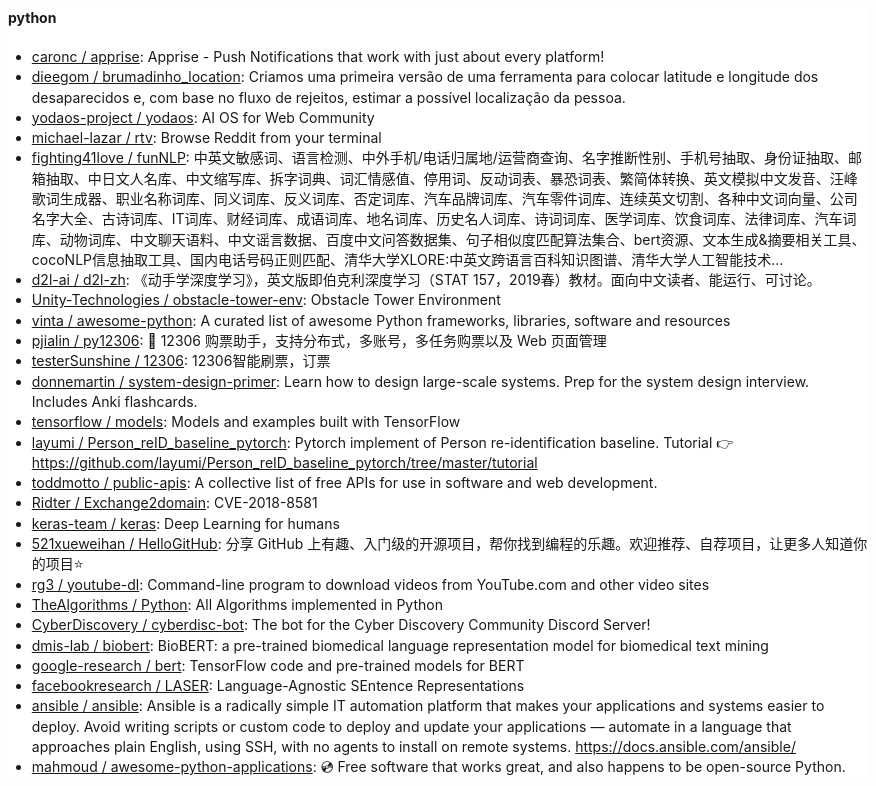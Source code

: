 #### python
* [caronc / apprise](https://github.com/caronc/apprise): Apprise - Push Notifications that work with just about every platform!
* [dieegom / brumadinho_location](https://github.com/dieegom/brumadinho_location): Criamos uma primeira versão de uma ferramenta para colocar latitude e longitude dos desaparecidos e, com base no fluxo de rejeitos, estimar a possível localização da pessoa.
* [yodaos-project / yodaos](https://github.com/yodaos-project/yodaos): AI OS for Web Community
* [michael-lazar / rtv](https://github.com/michael-lazar/rtv): Browse Reddit from your terminal
* [fighting41love / funNLP](https://github.com/fighting41love/funNLP): 中英文敏感词、语言检测、中外手机/电话归属地/运营商查询、名字推断性别、手机号抽取、身份证抽取、邮箱抽取、中日文人名库、中文缩写库、拆字词典、词汇情感值、停用词、反动词表、暴恐词表、繁简体转换、英文模拟中文发音、汪峰歌词生成器、职业名称词库、同义词库、反义词库、否定词库、汽车品牌词库、汽车零件词库、连续英文切割、各种中文词向量、公司名字大全、古诗词库、IT词库、财经词库、成语词库、地名词库、历史名人词库、诗词词库、医学词库、饮食词库、法律词库、汽车词库、动物词库、中文聊天语料、中文谣言数据、百度中文问答数据集、句子相似度匹配算法集合、bert资源、文本生成&摘要相关工具、cocoNLP信息抽取工具、国内电话号码正则匹配、清华大学XLORE:中英文跨语言百科知识图谱、清华大学人工智能技术…
* [d2l-ai / d2l-zh](https://github.com/d2l-ai/d2l-zh): 《动手学深度学习》，英文版即伯克利深度学习（STAT 157，2019春）教材。面向中文读者、能运行、可讨论。
* [Unity-Technologies / obstacle-tower-env](https://github.com/Unity-Technologies/obstacle-tower-env): Obstacle Tower Environment
* [vinta / awesome-python](https://github.com/vinta/awesome-python): A curated list of awesome Python frameworks, libraries, software and resources
* [pjialin / py12306](https://github.com/pjialin/py12306): 🚂 12306 购票助手，支持分布式，多账号，多任务购票以及 Web 页面管理
* [testerSunshine / 12306](https://github.com/testerSunshine/12306): 12306智能刷票，订票
* [donnemartin / system-design-primer](https://github.com/donnemartin/system-design-primer): Learn how to design large-scale systems. Prep for the system design interview. Includes Anki flashcards.
* [tensorflow / models](https://github.com/tensorflow/models): Models and examples built with TensorFlow
* [layumi / Person_reID_baseline_pytorch](https://github.com/layumi/Person_reID_baseline_pytorch): Pytorch implement of Person re-identification baseline. Tutorial 👉https://github.com/layumi/Person_reID_baseline_pytorch/tree/master/tutorial
* [toddmotto / public-apis](https://github.com/toddmotto/public-apis): A collective list of free APIs for use in software and web development.
* [Ridter / Exchange2domain](https://github.com/Ridter/Exchange2domain): CVE-2018-8581
* [keras-team / keras](https://github.com/keras-team/keras): Deep Learning for humans
* [521xueweihan / HelloGitHub](https://github.com/521xueweihan/HelloGitHub): 分享 GitHub 上有趣、入门级的开源项目，帮你找到编程的乐趣。欢迎推荐、自荐项目，让更多人知道你的项目⭐️
* [rg3 / youtube-dl](https://github.com/rg3/youtube-dl): Command-line program to download videos from YouTube.com and other video sites
* [TheAlgorithms / Python](https://github.com/TheAlgorithms/Python): All Algorithms implemented in Python
* [CyberDiscovery / cyberdisc-bot](https://github.com/CyberDiscovery/cyberdisc-bot): The bot for the Cyber Discovery Community Discord Server!
* [dmis-lab / biobert](https://github.com/dmis-lab/biobert): BioBERT: a pre-trained biomedical language representation model for biomedical text mining
* [google-research / bert](https://github.com/google-research/bert): TensorFlow code and pre-trained models for BERT
* [facebookresearch / LASER](https://github.com/facebookresearch/LASER): Language-Agnostic SEntence Representations
* [ansible / ansible](https://github.com/ansible/ansible): Ansible is a radically simple IT automation platform that makes your applications and systems easier to deploy. Avoid writing scripts or custom code to deploy and update your applications — automate in a language that approaches plain English, using SSH, with no agents to install on remote systems. https://docs.ansible.com/ansible/
* [mahmoud / awesome-python-applications](https://github.com/mahmoud/awesome-python-applications): 💿 Free software that works great, and also happens to be open-source Python.
